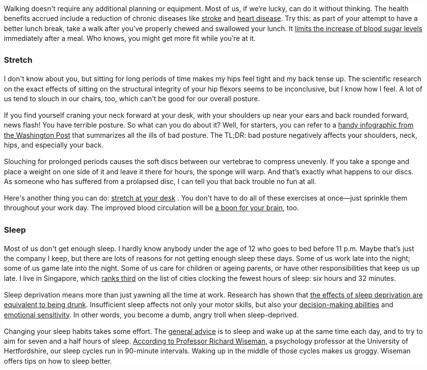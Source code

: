 Walking doesn't require any additional planning or equipment. Most of us, if we’re lucky, can do it without thinking. The health benefits accrued include a reduction of chronic diseases like [stroke](http://stroke.ahajournals.org/content/early/2013/11/14/STROKEAHA.113.002246) and [heart disease](http://onlinelibrary.wiley.com/doi/10.1111/resp.12239/full). Try this: as part of your attempt to have a better lunch break, take a walk after you’ve properly chewed and swallowed your lunch. It [limits the increase of blood sugar levels](http://www.ncbi.nlm.nih.gov/pmc/articles/PMC3119587/) immediately after a meal. Who knows, you might get more fit while you’re at it.

### Stretch

I don't know about you, but sitting for long periods of time makes my hips feel tight and my back tense up. The scientific research on the exact effects of sitting on the structural integrity of your hip flexors seems to be inconclusive, but I know how I feel. A lot of us tend to slouch in our chairs, too, which can’t be good for our overall posture.

If you find yourself craning your neck forward at your desk, with your shoulders up near your ears and back rounded forward, news flash! You have terrible posture. So what can you do about it? Well, for starters, you can refer to a [handy infographic from the Washington Post](http://apps.washingtonpost.com/g/page/national/the-health-hazards-of-sitting/750/) that summarizes all the ills of bad posture. The TL;DR: bad posture negatively affects your shoulders, neck, hips, and especially your back.

Slouching for prolonged periods causes the soft discs between our vertebrae to compress unevenly. If you take a sponge and place a weight on one side of it and leave it there for hours, the sponge will warp. And that’s exactly what happens to our discs. As someone who has suffered from a prolapsed disc, I can tell you that back trouble no fun at all.

Here's another thing you can do: [stretch at your desk](https://www.officevibe.com/blog/infographic-desk-stretches) . You don't have to do all of these exercises at once—just sprinkle them throughout your work day.  The improved blood circulation will be [a boon for your brain](http://www.sciencedirect.com/science/article/pii/S105381191501071X),  too.

### Sleep

Most of us don't get enough sleep. I hardly know anybody under the age of 12 who goes to bed before 11 p.m. Maybe that’s just the company I keep, but there are lots of reasons for not getting enough sleep these days. Some of us work late into the night; some of us game late into the night. Some of us care for children or ageing parents, or have other responsibilities that keep us up late. I live in Singapore, which [ranks third](http://www.straitstimes.com/singapore/health/singapore-among-cities-in-the-world-with-least-hours-of-sleep-study) on the list of cities clocking the fewest hours of sleep: six hours and 32 minutes.

Sleep deprivation means more than just yawning all the time at work. Research has shown that [the effects of sleep deprivation are equivalent to being drunk](http://www.ncbi.nlm.nih.gov/pmc/articles/PMC1739867/). Insufficient sleep affects not only your motor skills, but also your [decision-making abilities](http://postcog.ucd.ie/files/Hrrison%20and%20horne.pdf) and [emotional sensitivity](https://www.researchgate.net/profile/Michele_Ferrara2/publication/41190268_Lack_of_sleep_affects_the_evaluation_of_emotional_stimuli/links/0046352e24d29a2723000000.pdf). In other words, you become a dumb, angry troll when sleep-deprived.

Changing your sleep habits takes some effort. The [general advice](http://web.stanford.edu/group/bbeam/sleep.html) is to sleep and wake up at the same time each day, and to try to aim for seven and a half hours of sleep. [According to Professor Richard Wiseman](http://www.dailymail.co.uk/femail/article-2587568/How-feel-refreshed-little-sleep-MUST-afternoon-nap-Never-wake-tired-again.html), a psychology professor at the University of Hertfordshire, our sleep cycles run in 90-minute intervals. Waking up in the middle of those cycles makes us groggy. Wiseman offers tips on how to sleep better.
